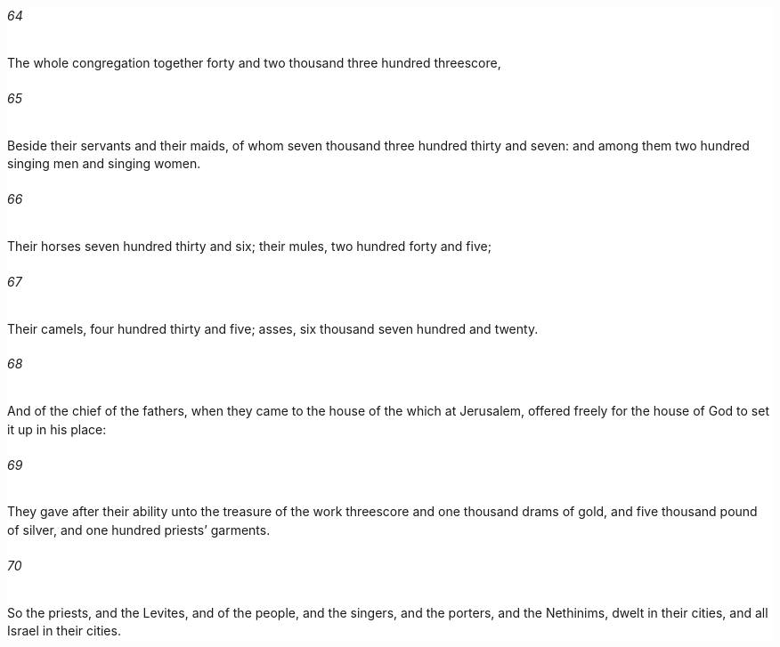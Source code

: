 ###### 64 
The whole congregation together  forty and two thousand three hundred  threescore,

###### 65 
Beside their servants and their maids, of whom  seven thousand three hundred thirty and seven: and  among them two hundred singing men and singing women.

###### 66 
Their horses  seven hundred thirty and six; their mules, two hundred forty and five;

###### 67 
Their camels, four hundred thirty and five;  asses, six thousand seven hundred and twenty.

###### 68 
And  of the chief of the fathers, when they came to the house of the  which  at Jerusalem, offered freely for the house of God to set it up in his place:

###### 69 
They gave after their ability unto the treasure of the work threescore and one thousand drams of gold, and five thousand pound of silver, and one hundred priests’ garments.

###### 70 
So the priests, and the Levites, and  of the people, and the singers, and the porters, and the Nethinims, dwelt in their cities, and all Israel in their cities.

